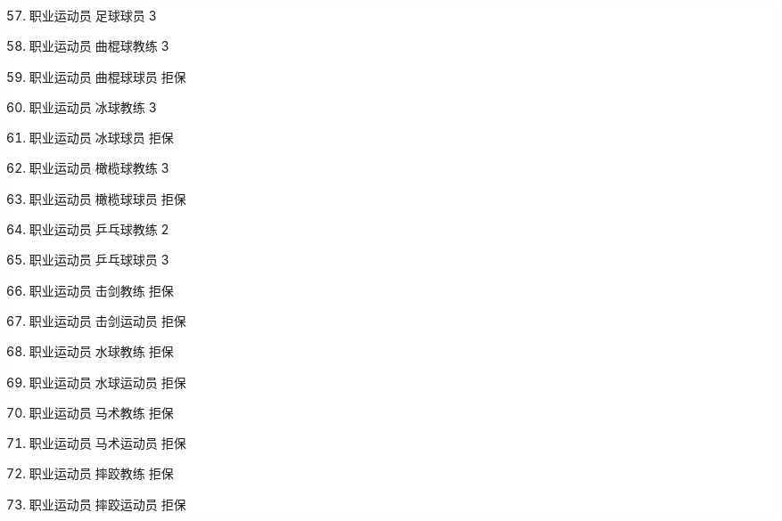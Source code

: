 57. 职业运动员 足球球员 3

58. 职业运动员 曲棍球教练 3

59. 职业运动员 曲棍球球员 拒保

60. 职业运动员 冰球教练 3

61. 职业运动员 冰球球员 拒保

62. 职业运动员 橄榄球教练 3

63. 职业运动员 橄榄球球员 拒保

64. 职业运动员 乒乓球教练 2

65. 职业运动员 乒乓球球员 3

66. 职业运动员 击剑教练 拒保

67. 职业运动员 击剑运动员 拒保

68. 职业运动员 水球教练 拒保

69. 职业运动员 水球运动员 拒保

70. 职业运动员 马术教练 拒保

71. 职业运动员 马术运动员 拒保

72. 职业运动员 摔跤教练 拒保

73. 职业运动员 摔跤运动员 拒保